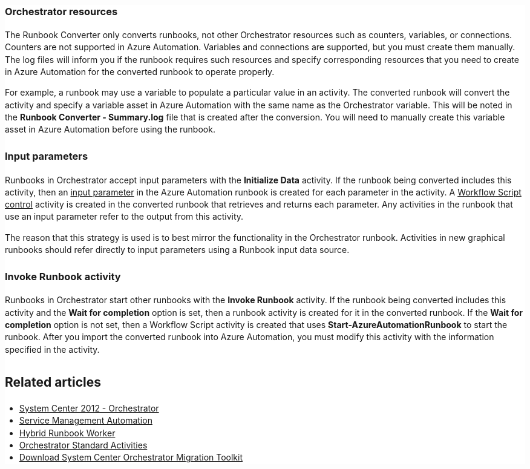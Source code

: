 ### Orchestrator resources
The Runbook Converter only converts runbooks, not other Orchestrator resources such as counters, variables, or connections.  Counters are not supported in Azure Automation.  Variables and connections are supported, but you must create them manually.  The log files will inform you if the runbook requires such resources and specify corresponding resources that you need to create in Azure Automation for the converted runbook to operate properly.

For example, a runbook may use a variable to populate a particular value in an activity.  The converted runbook will convert the activity and specify a variable asset in Azure Automation with the same name as the Orchestrator variable.  This will be noted in the **Runbook Converter - Summary.log** file that is created after the conversion.  You will need to manually create this variable asset in Azure Automation before using the runbook.

### Input parameters
Runbooks in Orchestrator accept input parameters with the **Initialize Data** activity.  If the runbook being converted includes this activity, then an [input parameter](/documentation/articles/automation-graphical-authoring-intro/#runbook-input-and-output) in the Azure Automation runbook is created for each parameter in the activity.  A [Workflow Script control](/documentation/articles/automation-graphical-authoring-intro/#activities) activity is created in the converted runbook that retrieves and returns each parameter.  Any activities in the runbook that use an input parameter refer to the output from this activity.

The reason that this strategy is used is to best mirror the functionality in the Orchestrator runbook.  Activities in new graphical runbooks should refer directly to input parameters using a Runbook input data source.

### Invoke Runbook activity
Runbooks in Orchestrator start other runbooks with the **Invoke Runbook** activity. If the runbook being converted includes this activity and the **Wait for completion** option is set, then a runbook activity is created for it in the converted runbook.  If the **Wait for completion** option is not set, then a Workflow Script activity is created that uses **Start-AzureAutomationRunbook** to start the runbook.  After you import the converted runbook into Azure Automation, you must modify this activity with the information specified in the activity.

## Related articles
* [System Center 2012 - Orchestrator](http://technet.microsoft.com/zh-cn/library/hh237242.aspx)
* [Service Management Automation](https://technet.microsoft.com/zh-cn/library/dn469260.aspx)
* [Hybrid Runbook Worker](/documentation/articles/automation-hybrid-runbook-worker/)
* [Orchestrator Standard Activities](http://technet.microsoft.com/zh-cn/library/hh403832.aspx)
* [Download System Center Orchestrator Migration Toolkit](https://www.microsoft.com/download/details.aspx?id=47323)

